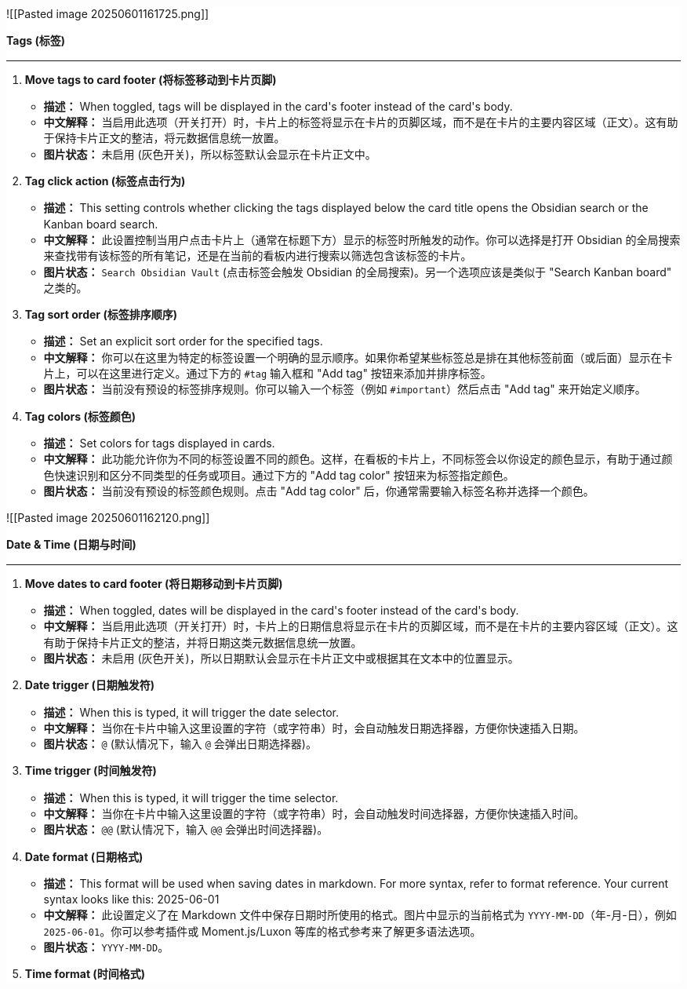 
![[Pasted image 20250601161725.png]]


**Tags (标签)**

---

1. **Move tags to card footer (将标签移动到卡片页脚)**
    
    - **描述：** When toggled, tags will be displayed in the card's footer instead of the card's body.
    - **中文解释：** 当启用此选项（开关打开）时，卡片上的标签将显示在卡片的页脚区域，而不是在卡片的主要内容区域（正文）。这有助于保持卡片正文的整洁，将元数据信息统一放置。
    - **图片状态：** 未启用 (灰色开关)，所以标签默认会显示在卡片正文中。
2. **Tag click action (标签点击行为)**
    
    - **描述：** This setting controls whether clicking the tags displayed below the card title opens the Obsidian search or the Kanban board search.
    - **中文解释：** 此设置控制当用户点击卡片上（通常在标题下方）显示的标签时所触发的动作。你可以选择是打开 Obsidian 的全局搜索来查找带有该标签的所有笔记，还是在当前的看板内进行搜索以筛选包含该标签的卡片。
    - **图片状态：** `Search Obsidian Vault` (点击标签会触发 Obsidian 的全局搜索)。另一个选项应该是类似于 "Search Kanban board" 之类的。
3. **Tag sort order (标签排序顺序)**
    
    - **描述：** Set an explicit sort order for the specified tags.
    - **中文解释：** 你可以在这里为特定的标签设置一个明确的显示顺序。如果你希望某些标签总是排在其他标签前面（或后面）显示在卡片上，可以在这里进行定义。通过下方的 `#tag` 输入框和 "Add tag" 按钮来添加并排序标签。
    - **图片状态：** 当前没有预设的标签排序规则。你可以输入一个标签（例如 `#important`）然后点击 "Add tag" 来开始定义顺序。
4. **Tag colors (标签颜色)**
    
    - **描述：** Set colors for tags displayed in cards.
    - **中文解释：** 此功能允许你为不同的标签设置不同的颜色。这样，在看板的卡片上，不同标签会以你设定的颜色显示，有助于通过颜色快速识别和区分不同类型的任务或项目。通过下方的 "Add tag color" 按钮来为标签指定颜色。
    - **图片状态：** 当前没有预设的标签颜色规则。点击 "Add tag color" 后，你通常需要输入标签名称并选择一个颜色。


![[Pasted image 20250601162120.png]]

**Date & Time (日期与时间)**

---

1. **Move dates to card footer (将日期移动到卡片页脚)**
    
    - **描述：** When toggled, dates will be displayed in the card's footer instead of the card's body.
    - **中文解释：** 当启用此选项（开关打开）时，卡片上的日期信息将显示在卡片的页脚区域，而不是在卡片的主要内容区域（正文）。这有助于保持卡片正文的整洁，并将日期这类元数据信息统一放置。
    - **图片状态：** 未启用 (灰色开关)，所以日期默认会显示在卡片正文中或根据其在文本中的位置显示。
2. **Date trigger (日期触发符)**
    
    - **描述：** When this is typed, it will trigger the date selector.
    - **中文解释：** 当你在卡片中输入这里设置的字符（或字符串）时，会自动触发日期选择器，方便你快速插入日期。
    - **图片状态：** `@` (默认情况下，输入 `@` 会弹出日期选择器)。
3. **Time trigger (时间触发符)**
    
    - **描述：** When this is typed, it will trigger the time selector.
    - **中文解释：** 当你在卡片中输入这里设置的字符（或字符串）时，会自动触发时间选择器，方便你快速插入时间。
    - **图片状态：** `@@` (默认情况下，输入 `@@` 会弹出时间选择器)。
4. **Date format (日期格式)**
    
    - **描述：** This format will be used when saving dates in markdown. For more syntax, refer to format reference. Your current syntax looks like this: 2025-06-01
    - **中文解释：** 此设置定义了在 Markdown 文件中保存日期时所使用的格式。图片中显示的当前格式为 `YYYY-MM-DD`（年-月-日），例如 `2025-06-01`。你可以参考插件或 Moment.js/Luxon 等库的格式参考来了解更多语法选项。
    - **图片状态：** `YYYY-MM-DD`。
5. **Time format (时间格式)**
    